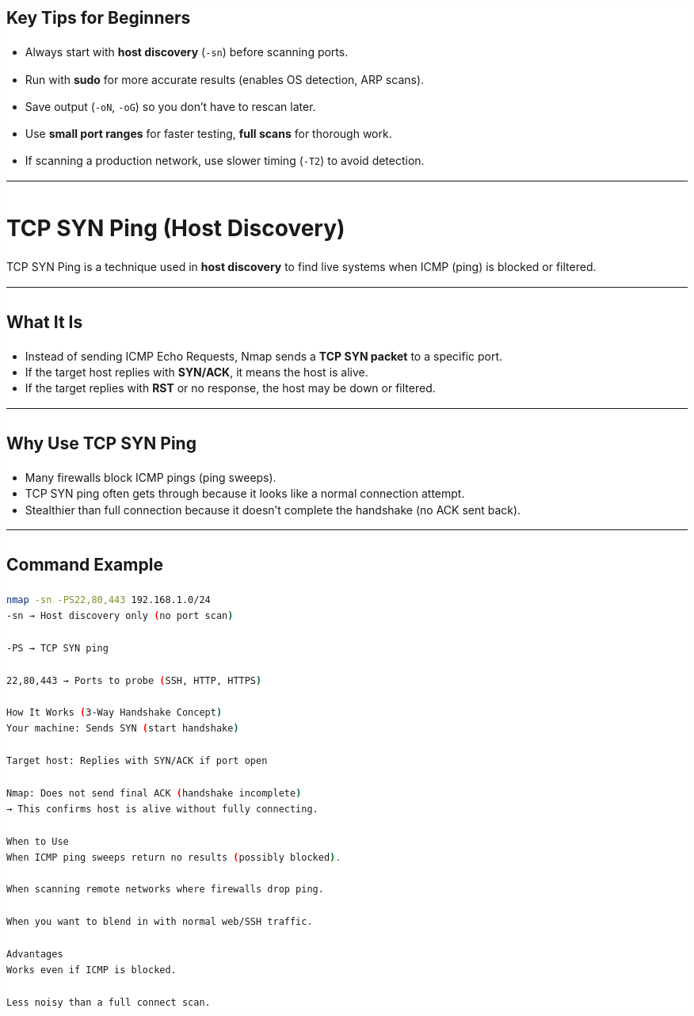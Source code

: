 ## Key Tips for Beginners

- Always start with **host discovery** (`-sn`) before scanning ports.
    
- Run with **sudo** for more accurate results (enables OS detection, ARP scans).
    
- Save output (`-oN`, `-oG`) so you don’t have to rescan later.
    
- Use **small port ranges** for faster testing, **full scans** for thorough work.
    
- If scanning a production network, use slower timing (`-T2`) to avoid detection.
    
--- 
# TCP SYN Ping (Host Discovery)

TCP SYN Ping is a technique used in **host discovery** to find live systems when ICMP (ping) is blocked or filtered.

---

## What It Is
- Instead of sending ICMP Echo Requests, Nmap sends a **TCP SYN packet** to a specific port.
- If the target host replies with **SYN/ACK**, it means the host is alive.
- If the target replies with **RST** or no response, the host may be down or filtered.

---

## Why Use TCP SYN Ping
- Many firewalls block ICMP pings (ping sweeps).
- TCP SYN ping often gets through because it looks like a normal connection attempt.
- Stealthier than full connection because it doesn’t complete the handshake (no ACK sent back).

---

## Command Example
```bash
nmap -sn -PS22,80,443 192.168.1.0/24
-sn → Host discovery only (no port scan)

-PS → TCP SYN ping

22,80,443 → Ports to probe (SSH, HTTP, HTTPS)

How It Works (3-Way Handshake Concept)
Your machine: Sends SYN (start handshake)

Target host: Replies with SYN/ACK if port open

Nmap: Does not send final ACK (handshake incomplete)
→ This confirms host is alive without fully connecting.

When to Use
When ICMP ping sweeps return no results (possibly blocked).

When scanning remote networks where firewalls drop ping.

When you want to blend in with normal web/SSH traffic.

Advantages
Works even if ICMP is blocked.

Less noisy than a full connect scan.

```